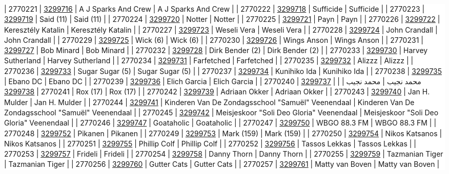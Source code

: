 | 2770221 | [3299716](https://www.discogs.com/artist/3299716) | A J Sparks And Crew | A J Sparks And Crew |
| 2770222 | [3299718](https://www.discogs.com/artist/3299718) | Sufficide | Sufficide |
| 2770223 | [3299719](https://www.discogs.com/artist/3299719) | Said (11) | Said (11) |
| 2770224 | [3299720](https://www.discogs.com/artist/3299720) | Notter | Notter |
| 2770225 | [3299721](https://www.discogs.com/artist/3299721) | Payn | Payn |
| 2770226 | [3299722](https://www.discogs.com/artist/3299722) | Keresztély Katalin | Keresztély Katalin |
| 2770227 | [3299723](https://www.discogs.com/artist/3299723) | Weseli Vera | Weseli Vera |
| 2770228 | [3299724](https://www.discogs.com/artist/3299724) | John Crandall | John Crandall |
| 2770229 | [3299725](https://www.discogs.com/artist/3299725) | Wick (6) | Wick (6) |
| 2770230 | [3299726](https://www.discogs.com/artist/3299726) | Wings Anson | Wings Anson |
| 2770231 | [3299727](https://www.discogs.com/artist/3299727) | Bob Minard | Bob Minard |
| 2770232 | [3299728](https://www.discogs.com/artist/3299728) | Dirk Bender (2) | Dirk Bender (2) |
| 2770233 | [3299730](https://www.discogs.com/artist/3299730) | Harvey Sutherland | Harvey Sutherland |
| 2770234 | [3299731](https://www.discogs.com/artist/3299731) | Farfetched | Farfetched |
| 2770235 | [3299732](https://www.discogs.com/artist/3299732) | Alizzz | Alizzz |
| 2770236 | [3299733](https://www.discogs.com/artist/3299733) | Sugar Sugar (5) | Sugar Sugar (5) |
| 2770237 | [3299734](https://www.discogs.com/artist/3299734) | Kunihiko Ida | Kunihiko Ida |
| 2770238 | [3299735](https://www.discogs.com/artist/3299735) | Ebano DC | Ebano DC |
| 2770239 | [3299736](https://www.discogs.com/artist/3299736) | Elich Garcia | Elich Garcia |
| 2770240 | [3299737](https://www.discogs.com/artist/3299737) | محمد نجيب | محمد نجيب |
| 2770241 | [3299738](https://www.discogs.com/artist/3299738) | Rox (17) | Rox (17) |
| 2770242 | [3299739](https://www.discogs.com/artist/3299739) | Adriaan Okker | Adriaan Okker |
| 2770243 | [3299740](https://www.discogs.com/artist/3299740) | Jan H. Mulder | Jan H. Mulder |
| 2770244 | [3299741](https://www.discogs.com/artist/3299741) | Kinderen Van De Zondagsschool "Samuël" Veenendaal | Kinderen Van De Zondagsschool "Samuël" Veenendaal |
| 2770245 | [3299742](https://www.discogs.com/artist/3299742) | Meisjeskoor "Soli Deo Gloria" Veenendaal | Meisjeskoor "Soli Deo Gloria" Veenendaal |
| 2770246 | [3299747](https://www.discogs.com/artist/3299747) | Goataholic | Goataholic |
| 2770247 | [3299750](https://www.discogs.com/artist/3299750) | WBGO 88.3 FM | WBGO 88.3 FM |
| 2770248 | [3299752](https://www.discogs.com/artist/3299752) | Pikanen | Pikanen |
| 2770249 | [3299753](https://www.discogs.com/artist/3299753) | Mark (159) | Mark (159) |
| 2770250 | [3299754](https://www.discogs.com/artist/3299754) | Nikos Katsanos | Nikos Katsanos |
| 2770251 | [3299755](https://www.discogs.com/artist/3299755) | Phillip Colf | Phillip Colf |
| 2770252 | [3299756](https://www.discogs.com/artist/3299756) | Tassos Lekkas | Tassos Lekkas |
| 2770253 | [3299757](https://www.discogs.com/artist/3299757) | Frideli | Frideli |
| 2770254 | [3299758](https://www.discogs.com/artist/3299758) | Danny Thorn | Danny Thorn |
| 2770255 | [3299759](https://www.discogs.com/artist/3299759) | Tazmanian Tiger | Tazmanian Tiger |
| 2770256 | [3299760](https://www.discogs.com/artist/3299760) | Gutter Cats | Gutter Cats |
| 2770257 | [3299761](https://www.discogs.com/artist/3299761) | Matty van Boven | Matty van Boven |